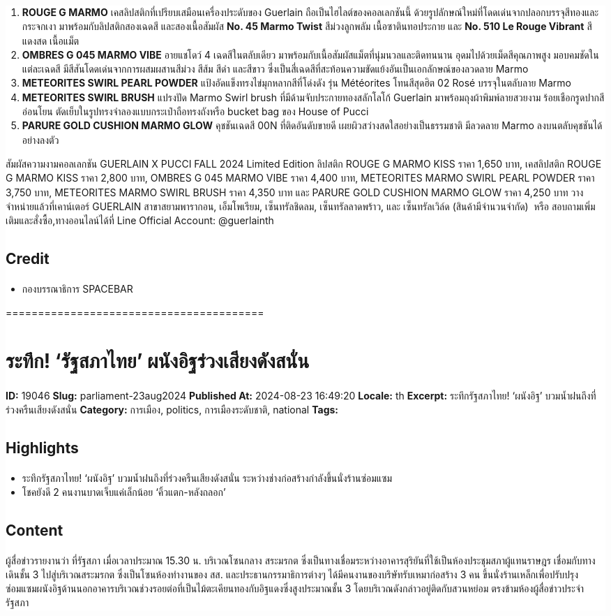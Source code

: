 1.  **ROUGE G MARMO** เคสลิปสติกที่เปรียบเสมือนเครื่องประดับของ Guerlain ถือเป็นไฮไลต์ของคอลเลกชันนี้ ด้วยรูปลักษณ์ใหม่ที่โดดเด่นจากปลอกบรรจุสีทองและกระจกเงา มาพร้อมกับลิปสติกสองเฉดสี และสองเนื้อสัมผัส **No. 45 Marmo Twist** สีม่วงลูกพลัม เนื้อซาตินทอประกาย และ **No. 510 Le Rouge Vibrant** สีแดงสด เนื้อแม็ต 
2.  **OMBRES G 045 MARMO VIBE** อายแชโดว์ 4 เฉดสีในตลับเดียว มาพร้อมกับเนื้อสัมผัสแม็ตที่นุ่มนวลและติดทนนาน อุดมไปด้วยเม็ดสีคุณภาพสูง มอบคมชัดในแต่ละเฉดสี มีสีสันโดดเด่นจากการผสมผสานสีม่วง สีส้ม สีดำ และสีขาว ซึ่งเป็นสี่เฉดสีที่สะท้อนความขัดแย้งอันเป็นเอกลักษณ์ของลวดลาย Marmo 
3.  **METEORITES SWIRL PEARL POWDER** แป้งอัดแข็งทรงไข่มุกหลากสีที่โด่งดัง รุ่น Météorites โทนสีสุดฮิต 02 Rosé บรรจุในตลับลาย Marmo  
4.  **METEORITES SWIRL BRUSH** แปรงปัด Marmo Swirl brush ที่มีด้ามจับประกายทองสลักโลโก้ Guerlain มาพร้อมถุงผ้าพิมพ์ลายสวยงาม ร้อยเชือกรูดปากสีอ่อนโยน ตัดเย็บในรูปทรงจำลองแบบกระเป๋าถือทรงถังหรือ bucket bag ของ House of Pucci 
5.  **PARURE GOLD CUSHION MARMO GLOW** คุชชันเฉดสี 00N ที่ติดอันดับขายดี เผยผิวสว่างสดใสอย่างเป็นธรรมชาติ มีลวดลาย Marmo ลงบนตลับคุชชันได้อย่างลงตัว 

สัมผัสความงามคอลเลกชัน GUERLAIN X PUCCI FALL 2024 Limited Edition ลิปสติก ROUGE G MARMO KISS ราคา 1,650 บาท, เคสลิปสติก ROUGE G MARMO KISS ราคา 2,800 บาท, OMBRES G 045 MARMO VIBE ราคา 4,400 บาท, METEORITES MARMO SWIRL PEARL POWDER ราคา 3,750 บาท, METEORITES MARMO SWIRL BRUSH ราคา 4,350 บาท และ PARURE GOLD CUSHION MARMO GLOW ราคา 4,250 บาท วางจำหน่ายแล้วที่เคาน์เตอร์ GUERLAIN สาขาสยามพารากอน, เอ็มโพเรียม, เซ็นทรัลชิดลม, เซ็นทรัลลาดพร้าว, และ เซ็นทรัลเวิล์ด (สินค้ามีจำนวนจำกัด)  หรือ สอบถามเพิ่มเติมและสั่งซื้อ,ทางออนไลน์ได้ที่ Line Official Account: @guerlainth

## Credit
- กองบรรณาธิการ SPACEBAR


========================================

# ระทึก! ‘รัฐสภาไทย’ ผนังอิฐร่วงเสียงดังสนั่น

**ID:** 19046
**Slug:** parliament-23aug2024
**Published At:** 2024-08-23 16:49:20
**Locale:** th
**Excerpt:** ระทึกรัฐสภาไทย! ‘ผนังอิฐ’ บวมน้ำฝนถึงที่ร่วงครืนเสียงดังสนั่น
**Category:** การเมือง, politics, การเมืองระดับชาติ, national
**Tags:** 

## Highlights
- ระทึกรัฐสภาไทย! ‘ผนังอิฐ’ บวมน้ำฝนถึงที่ร่วงครืนเสียงดังสนั่น ระหว่างช่างก่อสร้างกำลังขึ้นนั่งร้านซ่อมแซม 
- โชคยังดี 2 คนงานบาดเจ็บแค่เล็กน้อย ‘คิ้วแตก-หลังถลอก’

## Content

ผู้สื่อข่าวรายงานว่า ที่รัฐสภา เมื่อเวลาประมาณ 15.30 น. บริเวณโซนกลาง สระมรกต ซึ่งเป็นทางเชื่อมระหว่างอาคารสุริยันที่ใช้เป็นห้องประชุมสภาผู้แทนราษฎร เชื่อมกับทางเดินชั้น 3 ไปสู่บริเวณสระมรกต ซึ่งเป็นโซนห้องทำงานของ สส. และประธานกรรมาธิการต่างๆ ได้มีคนงานของบริษัทรับเหมาก่อสร้าง 3 คน ขึ้นนั่งร้านเหล็กเพื่อปรับปรุงซ่อมแซมผนังอิฐด้านนอกอาคารบริเวณช่วงรอยต่อที่เป็นไม้ตะเคียนทองกับอิฐแดงซึ่งสูงประมาณชั้น 3 โดยบริเวณดังกล่าวอยู่ติดกับสวนหย่อม ตรงข้ามห้องผู้สื่อข่าวประจำรัฐสภา 
